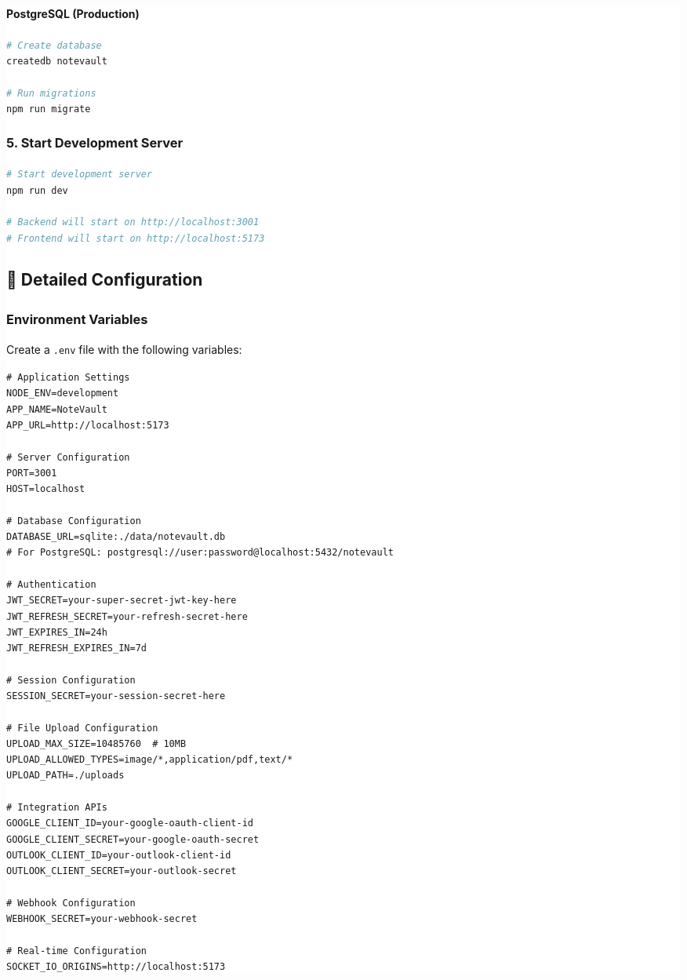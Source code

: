 #### PostgreSQL (Production)
```bash
# Create database
createdb notevault

# Run migrations
npm run migrate
```

### 5. Start Development Server

```bash
# Start development server
npm run dev

# Backend will start on http://localhost:3001
# Frontend will start on http://localhost:5173
```

## 🔧 Detailed Configuration

### Environment Variables

Create a `.env` file with the following variables:

```env
# Application Settings
NODE_ENV=development
APP_NAME=NoteVault
APP_URL=http://localhost:5173

# Server Configuration
PORT=3001
HOST=localhost

# Database Configuration
DATABASE_URL=sqlite:./data/notevault.db
# For PostgreSQL: postgresql://user:password@localhost:5432/notevault

# Authentication
JWT_SECRET=your-super-secret-jwt-key-here
JWT_REFRESH_SECRET=your-refresh-secret-here
JWT_EXPIRES_IN=24h
JWT_REFRESH_EXPIRES_IN=7d

# Session Configuration
SESSION_SECRET=your-session-secret-here

# File Upload Configuration
UPLOAD_MAX_SIZE=10485760  # 10MB
UPLOAD_ALLOWED_TYPES=image/*,application/pdf,text/*
UPLOAD_PATH=./uploads

# Integration APIs
GOOGLE_CLIENT_ID=your-google-oauth-client-id
GOOGLE_CLIENT_SECRET=your-google-oauth-secret
OUTLOOK_CLIENT_ID=your-outlook-client-id
OUTLOOK_CLIENT_SECRET=your-outlook-secret

# Webhook Configuration
WEBHOOK_SECRET=your-webhook-secret

# Real-time Configuration
SOCKET_IO_ORIGINS=http://localhost:5173
```